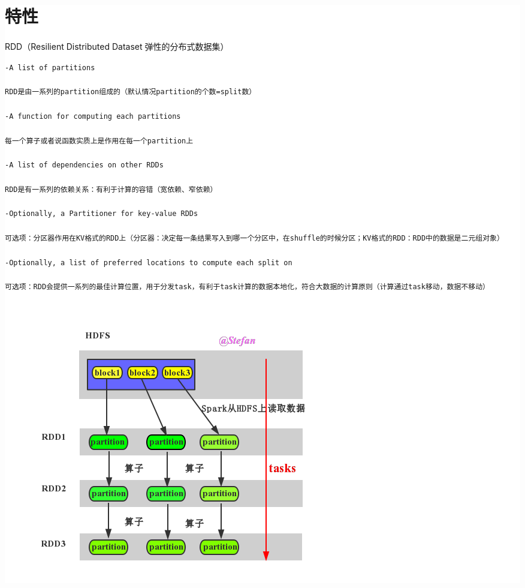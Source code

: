 
# 特性

RDD（Resilient Distributed Dataset 弹性的分布式数据集）

```
-A list of partitions

RDD是由一系列的partition组成的（默认情况partition的个数=split数）

-A function for computing each partitions

每一个算子或者说函数实质上是作用在每一个partition上

-A list of dependencies on other RDDs

RDD是有一系列的依赖关系：有利于计算的容错（宽依赖、窄依赖）

-Optionally, a Partitioner for key-value RDDs

可选项：分区器作用在KV格式的RDD上（分区器：决定每一条结果写入到哪一个分区中，在shuffle的时候分区；KV格式的RDD：RDD中的数据是二元组对象）

-Optionally, a list of preferred locations to compute each split on

可选项：RDD会提供一系列的最佳计算位置，用于分发task，有利于task计算的数据本地化，符合大数据的计算原则（计算通过task移动，数据不移动）
```

![png1](/img/Spark/Spark_RDD.png)
